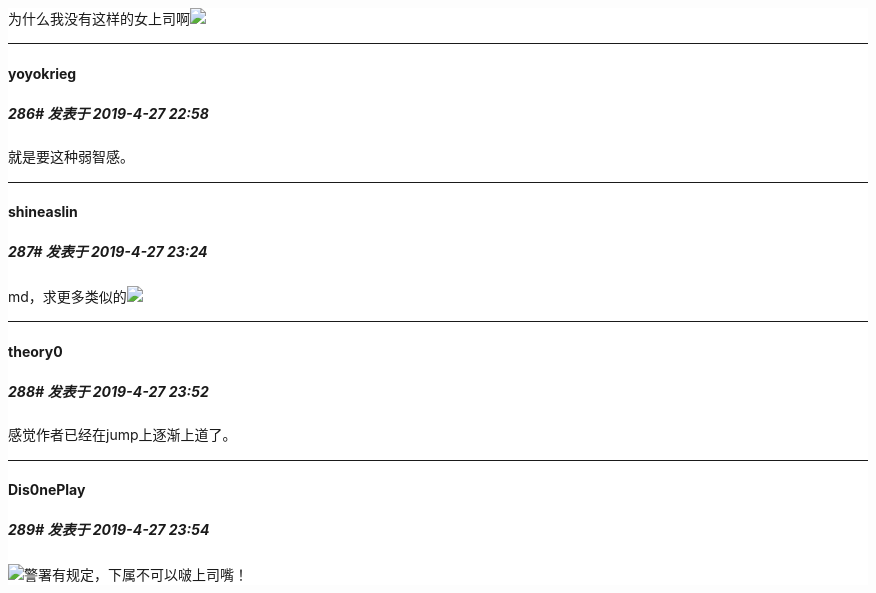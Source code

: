 


为什么我没有这样的女上司啊<img src="https://static.saraba1st.com/image/smiley/face2017/001.png" referrerpolicy="no-referrer">







-----

####  yoyokrieg  
##### 286#       发表于 2019-4-27 22:58




就是要这种弱智感。







-----

####  shineaslin  
##### 287#       发表于 2019-4-27 23:24




md，求更多类似的<img src="https://static.saraba1st.com/image/smiley/face2017/068.png" referrerpolicy="no-referrer">







-----

####  theory0  
##### 288#       发表于 2019-4-27 23:52




感觉作者已经在jump上逐渐上道了。







-----

####  Dis0nePlay  
##### 289#       发表于 2019-4-27 23:54



<img src="https://static.saraba1st.com/image/smiley/face2017/025.png" referrerpolicy="no-referrer">警署有规定，下属不可以啵上司嘴！

